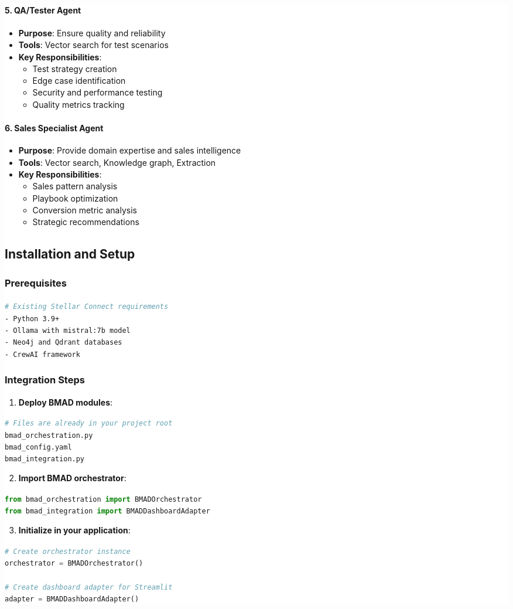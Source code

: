 #### 5. QA/Tester Agent
- **Purpose**: Ensure quality and reliability
- **Tools**: Vector search for test scenarios
- **Key Responsibilities**:
  - Test strategy creation
  - Edge case identification
  - Security and performance testing
  - Quality metrics tracking

#### 6. Sales Specialist Agent
- **Purpose**: Provide domain expertise and sales intelligence
- **Tools**: Vector search, Knowledge graph, Extraction
- **Key Responsibilities**:
  - Sales pattern analysis
  - Playbook optimization
  - Conversion metric analysis
  - Strategic recommendations

## Installation and Setup

### Prerequisites

```bash
# Existing Stellar Connect requirements
- Python 3.9+
- Ollama with mistral:7b model
- Neo4j and Qdrant databases
- CrewAI framework
```

### Integration Steps

1. **Deploy BMAD modules**:
```bash
# Files are already in your project root
bmad_orchestration.py
bmad_config.yaml
bmad_integration.py
```

2. **Import BMAD orchestrator**:
```python
from bmad_orchestration import BMADOrchestrator
from bmad_integration import BMADDashboardAdapter
```

3. **Initialize in your application**:
```python
# Create orchestrator instance
orchestrator = BMADOrchestrator()

# Create dashboard adapter for Streamlit
adapter = BMADDashboardAdapter()
```
